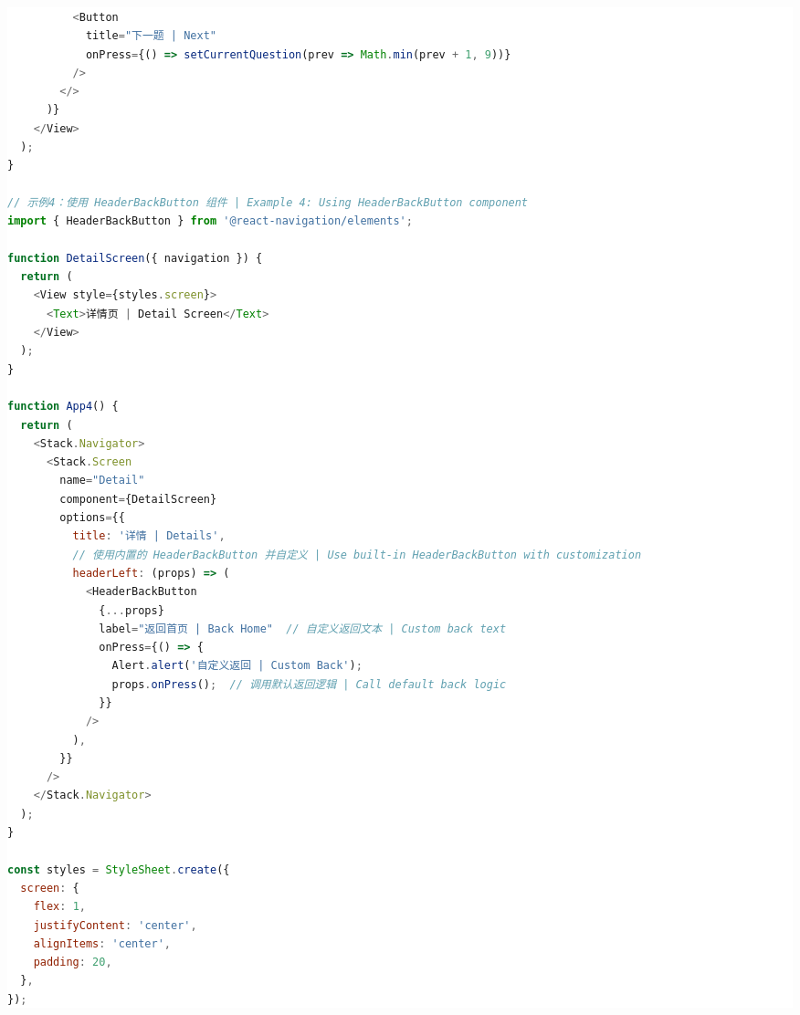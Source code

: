   ```javascript
            <Button
              title="下一题 | Next"
              onPress={() => setCurrentQuestion(prev => Math.min(prev + 1, 9))}
            />
          </>
        )}
      </View>
    );
  }

  // 示例4：使用 HeaderBackButton 组件 | Example 4: Using HeaderBackButton component
  import { HeaderBackButton } from '@react-navigation/elements';

  function DetailScreen({ navigation }) {
    return (
      <View style={styles.screen}>
        <Text>详情页 | Detail Screen</Text>
      </View>
    );
  }

  function App4() {
    return (
      <Stack.Navigator>
        <Stack.Screen
          name="Detail"
          component={DetailScreen}
          options={{
            title: '详情 | Details',
            // 使用内置的 HeaderBackButton 并自定义 | Use built-in HeaderBackButton with customization
            headerLeft: (props) => (
              <HeaderBackButton
                {...props}
                label="返回首页 | Back Home"  // 自定义返回文本 | Custom back text
                onPress={() => {
                  Alert.alert('自定义返回 | Custom Back');
                  props.onPress();  // 调用默认返回逻辑 | Call default back logic
                }}
              />
            ),
          }}
        />
      </Stack.Navigator>
    );
  }

  const styles = StyleSheet.create({
    screen: {
      flex: 1,
      justifyContent: 'center',
      alignItems: 'center',
      padding: 20,
    },
  });
  ```
